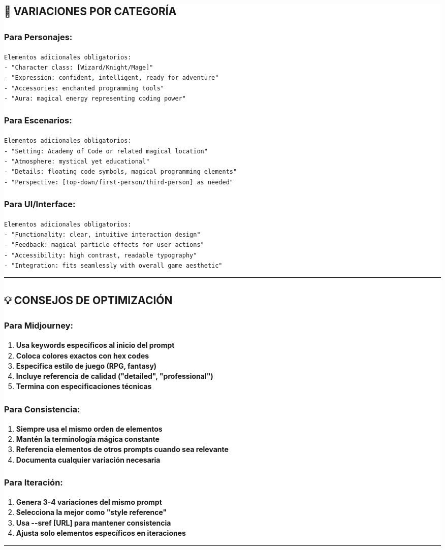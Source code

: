 
## 🎯 **VARIACIONES POR CATEGORÍA**

### **Para Personajes:**
```
Elementos adicionales obligatorios:
- "Character class: [Wizard/Knight/Mage]"
- "Expression: confident, intelligent, ready for adventure"
- "Accessories: enchanted programming tools"
- "Aura: magical energy representing coding power"
```

### **Para Escenarios:**
```
Elementos adicionales obligatorios:
- "Setting: Academy of Code or related magical location"
- "Atmosphere: mystical yet educational"
- "Details: floating code symbols, magical programming elements"
- "Perspective: [top-down/first-person/third-person] as needed"
```

### **Para UI/Interface:**
```
Elementos adicionales obligatorios:
- "Functionality: clear, intuitive interaction design"
- "Feedback: magical particle effects for user actions"
- "Accessibility: high contrast, readable typography"
- "Integration: fits seamlessly with overall game aesthetic"
```

---

## 💡 **CONSEJOS DE OPTIMIZACIÓN**

### **Para Midjourney:**
1. **Usa keywords específicos al inicio del prompt**
2. **Coloca colores exactos con hex codes**
3. **Especifica estilo de juego (RPG, fantasy)**
4. **Incluye referencia de calidad ("detailed", "professional")**
5. **Termina con especificaciones técnicas**

### **Para Consistencia:**
1. **Siempre usa el mismo orden de elementos**
2. **Mantén la terminología mágica constante**
3. **Referencia elementos de otros prompts cuando sea relevante**
4. **Documenta cualquier variación necesaria**

### **Para Iteración:**
1. **Genera 3-4 variaciones del mismo prompt**
2. **Selecciona la mejor como "style reference"**
3. **Usa --sref [URL] para mantener consistencia**
4. **Ajusta solo elementos específicos en iteraciones**

---